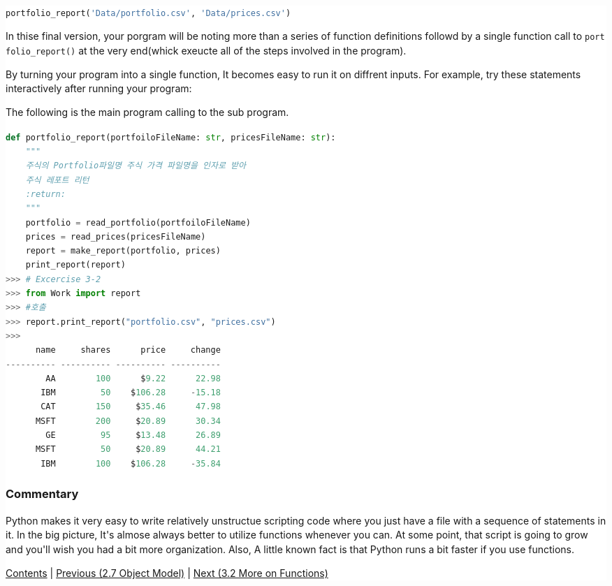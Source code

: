 ```python
portfolio_report('Data/portfolio.csv', 'Data/prices.csv')
```

In thise final version, your porgram will be noting more than a series of function definitions followd by a single function call to `portfolio_report()` at the very end(whick exeucte all of the steps involved in the program).

By turning your program into a single function, It becomes easy to run it on diffrent inputs. For example, try these statements interactively after running your program:

The following is the main program calling to the sub program.

```python
def portfolio_report(portfoiloFileName: str, pricesFileName: str):
    """
    주식의 Portfolio파일명 주식 가격 파일명을 인자로 받아
    주식 레포트 리턴
    :return: 
    """
    portfolio = read_portfolio(portfoiloFileName)
    prices = read_prices(pricesFileName)
    report = make_report(portfolio, prices)
    print_report(report)
>>> # Excercise 3-2
>>> from Work import report
>>> #호출
>>> report.print_report("portfolio.csv", "prices.csv")
>>>
      name     shares      price     change
---------- ---------- ---------- ---------- 
        AA        100      $9.22      22.98
       IBM         50    $106.28     -15.18
       CAT        150     $35.46      47.98
      MSFT        200     $20.89      30.34
        GE         95     $13.48      26.89
      MSFT         50     $20.89      44.21
       IBM        100    $106.28     -35.84

```

### Commentary

Python makes it very easy to write relatively unstructue scripting code where you just have a file with a sequence of statements in it. In the big picture, It's almose always better to utilize functions whenever you can. At some point, that script is going to grow and you'll wish you had a bit more organization. Also, A little known fact is that Python runs a bit faster if you use functions.

[Contents](../Contents.md) \| [Previous (2.7 Object Model)](../02_Working_with_data/07_Objects.md) \| [Next (3.2 More on Functions)](02_More_functions.md)